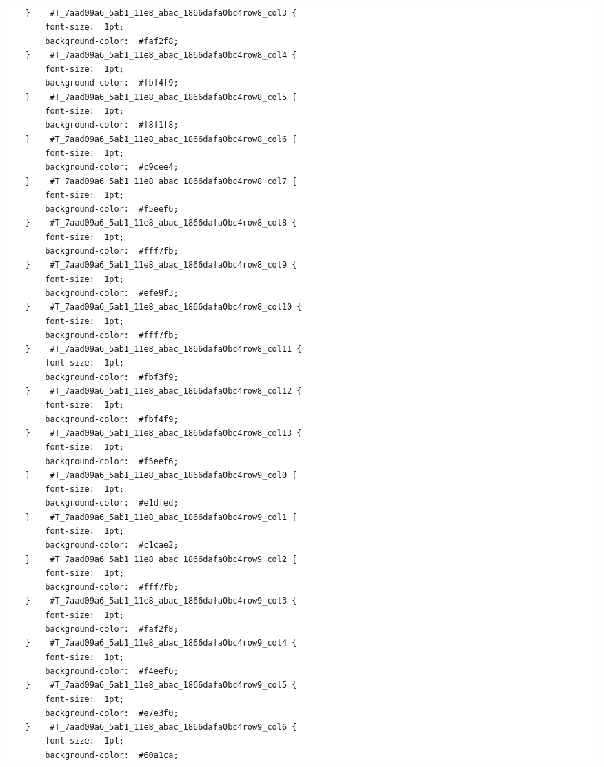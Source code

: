         }    #T_7aad09a6_5ab1_11e8_abac_1866dafa0bc4row8_col3 {
            font-size:  1pt;
            background-color:  #faf2f8;
        }    #T_7aad09a6_5ab1_11e8_abac_1866dafa0bc4row8_col4 {
            font-size:  1pt;
            background-color:  #fbf4f9;
        }    #T_7aad09a6_5ab1_11e8_abac_1866dafa0bc4row8_col5 {
            font-size:  1pt;
            background-color:  #f8f1f8;
        }    #T_7aad09a6_5ab1_11e8_abac_1866dafa0bc4row8_col6 {
            font-size:  1pt;
            background-color:  #c9cee4;
        }    #T_7aad09a6_5ab1_11e8_abac_1866dafa0bc4row8_col7 {
            font-size:  1pt;
            background-color:  #f5eef6;
        }    #T_7aad09a6_5ab1_11e8_abac_1866dafa0bc4row8_col8 {
            font-size:  1pt;
            background-color:  #fff7fb;
        }    #T_7aad09a6_5ab1_11e8_abac_1866dafa0bc4row8_col9 {
            font-size:  1pt;
            background-color:  #efe9f3;
        }    #T_7aad09a6_5ab1_11e8_abac_1866dafa0bc4row8_col10 {
            font-size:  1pt;
            background-color:  #fff7fb;
        }    #T_7aad09a6_5ab1_11e8_abac_1866dafa0bc4row8_col11 {
            font-size:  1pt;
            background-color:  #fbf3f9;
        }    #T_7aad09a6_5ab1_11e8_abac_1866dafa0bc4row8_col12 {
            font-size:  1pt;
            background-color:  #fbf4f9;
        }    #T_7aad09a6_5ab1_11e8_abac_1866dafa0bc4row8_col13 {
            font-size:  1pt;
            background-color:  #f5eef6;
        }    #T_7aad09a6_5ab1_11e8_abac_1866dafa0bc4row9_col0 {
            font-size:  1pt;
            background-color:  #e1dfed;
        }    #T_7aad09a6_5ab1_11e8_abac_1866dafa0bc4row9_col1 {
            font-size:  1pt;
            background-color:  #c1cae2;
        }    #T_7aad09a6_5ab1_11e8_abac_1866dafa0bc4row9_col2 {
            font-size:  1pt;
            background-color:  #fff7fb;
        }    #T_7aad09a6_5ab1_11e8_abac_1866dafa0bc4row9_col3 {
            font-size:  1pt;
            background-color:  #faf2f8;
        }    #T_7aad09a6_5ab1_11e8_abac_1866dafa0bc4row9_col4 {
            font-size:  1pt;
            background-color:  #f4eef6;
        }    #T_7aad09a6_5ab1_11e8_abac_1866dafa0bc4row9_col5 {
            font-size:  1pt;
            background-color:  #e7e3f0;
        }    #T_7aad09a6_5ab1_11e8_abac_1866dafa0bc4row9_col6 {
            font-size:  1pt;
            background-color:  #60a1ca;
